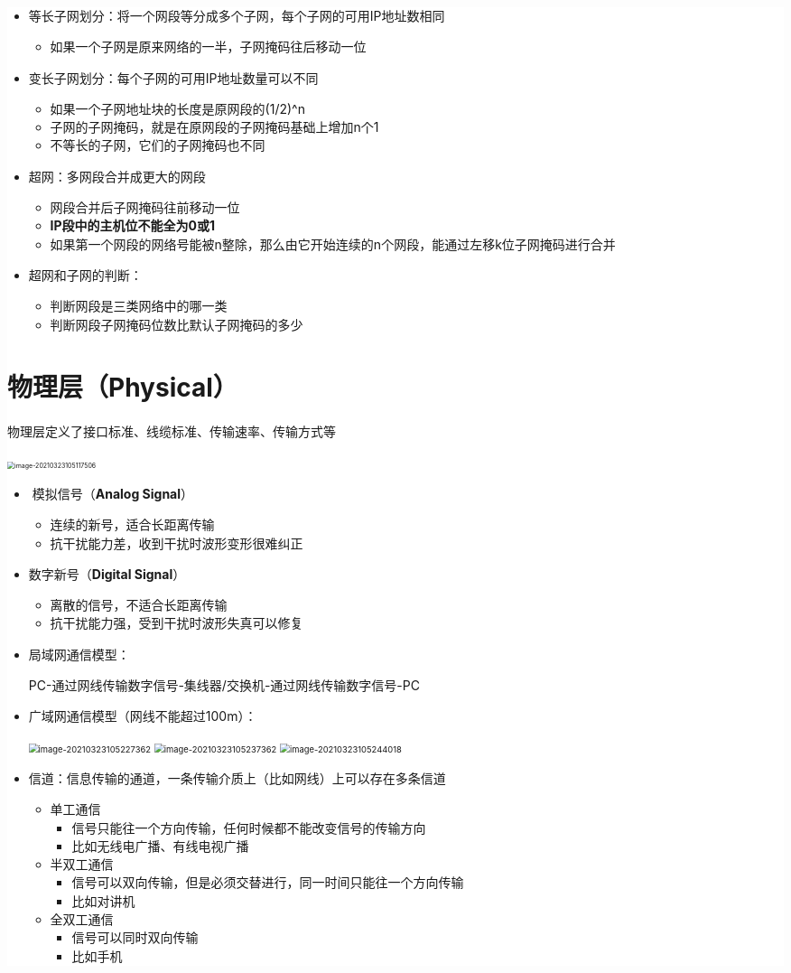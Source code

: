   - 等长子网划分：将一个网段等分成多个子网，每个子网的可用IP地址数相同
    - 如果一个子网是原来网络的一半，子网掩码往后移动一位
  - 变长子网划分：每个子网的可用IP地址数量可以不同
    - 如果一个子网地址块的长度是原网段的(1/2)^n
    - 子网的子网掩码，就是在原网段的子网掩码基础上增加n个1
    - 不等长的子网，它们的子网掩码也不同

- 超网：多网段合并成更大的网段

  - 网段合并后子网掩码往前移动一位
  - **IP段中的主机位不能全为0或1**
  - 如果第一个网段的网络号能被n整除，那么由它开始连续的n个网段，能通过左移k位子网掩码进行合并

- 超网和子网的判断：

  - 判断网段是三类网络中的哪一类
  - 判断网段子网掩码位数比默认子网掩码的多少

# 物理层（Physical）

物理层定义了接口标准、线缆标准、传输速率、传输方式等

<img src="C:\Users\RobotINX\AppData\Roaming\Typora\typora-user-images\image-20210323105117506.png" alt="image-20210323105117506" style="zoom:50%;" />

- ​	模拟信号（**Analog Signal**）

  - 连续的新号，适合长距离传输
  - 抗干扰能力差，收到干扰时波形变形很难纠正

- 数字新号（**Digital Signal**）

  - 离散的信号，不适合长距离传输
  - 抗干扰能力强，受到干扰时波形失真可以修复

- 局域网通信模型：

  PC-通过网线传输数字信号-集线器/交换机-通过网线传输数字信号-PC

- 广域网通信模型（网线不能超过100m）：

  <img src="C:\Users\RobotINX\AppData\Roaming\Typora\typora-user-images\image-20210323105227362.png" alt="image-20210323105227362" style="zoom: 67%;" />
  
  <img src="C:\Users\RobotINX\AppData\Roaming\Typora\typora-user-images\image-20210323105237362.png" alt="image-20210323105237362" style="zoom:67%;" />
  
  <img src="C:\Users\RobotINX\AppData\Roaming\Typora\typora-user-images\image-20210323105244018.png" alt="image-20210323105244018" style="zoom:67%;" />
  
- 信道：信息传输的通道，一条传输介质上（比如网线）上可以存在多条信道

  - 单工通信
    - 信号只能往一个方向传输，任何时候都不能改变信号的传输方向
    - 比如无线电广播、有线电视广播
  - 半双工通信
    - 信号可以双向传输，但是必须交替进行，同一时间只能往一个方向传输
    - 比如对讲机
  - 全双工通信
    - 信号可以同时双向传输
    - 比如手机
